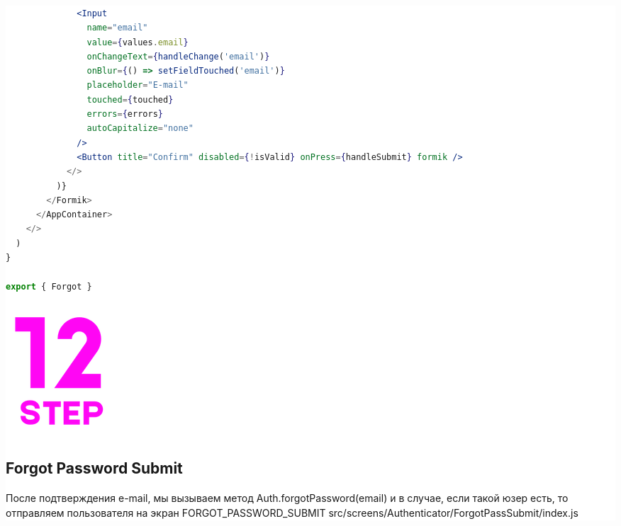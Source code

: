```jsx
              <Input
                name="email"
                value={values.email}
                onChangeText={handleChange('email')}
                onBlur={() => setFieldTouched('email')}
                placeholder="E-mail"
                touched={touched}
                errors={errors}
                autoCapitalize="none"
              />
              <Button title="Confirm" disabled={!isValid} onPress={handleSubmit} formik />
            </>
          )}
        </Formik>
      </AppContainer>
    </>
  )
}

export { Forgot }
```


![Step12](/img/steps/12.png)
## Forgot Password Submit

После подтверждения e-mail, мы вызываем метод Auth.forgotPassword(email) и в случае, если такой юзер есть, то отправляем пользователя на экран FORGOT_PASSWORD_SUBMIT src/screens/Authenticator/ForgotPassSubmit/index.js
